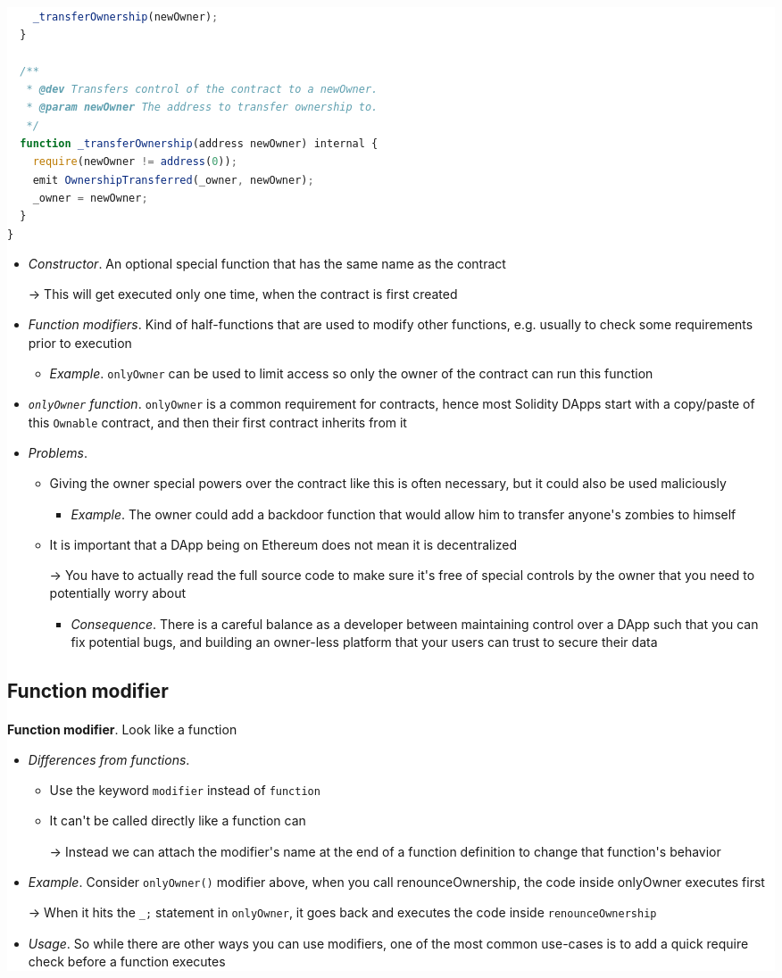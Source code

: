 ```js
    _transferOwnership(newOwner);
  }

  /**
   * @dev Transfers control of the contract to a newOwner.
   * @param newOwner The address to transfer ownership to.
   */
  function _transferOwnership(address newOwner) internal {
    require(newOwner != address(0));
    emit OwnershipTransferred(_owner, newOwner);
    _owner = newOwner;
  }
}
```

* *Constructor*. An optional special function that has the same name as the contract

    $\to$ This will get executed only one time, when the contract is first created
* *Function modifiers*. Kind of half-functions that are used to modify other functions, e.g. usually to check some requirements prior to execution
    * *Example*. `onlyOwner` can be used to limit access so only the owner of the contract can run this function
* *`onlyOwner` function*. `onlyOwner` is a common requirement for contracts, hence most Solidity DApps start with a copy/paste of this `Ownable` contract, and then their first contract inherits from it
* *Problems*. 
    * Giving the owner special powers over the contract like this is often necessary, but it could also be used maliciously
        * *Example*. The owner could add a backdoor function that would allow him to transfer anyone's zombies to himself
    * It is important that a DApp being on Ethereum does not mean it is decentralized
        
        $\to$ You have to actually read the full source code to make sure it's free of special controls by the owner that you need to potentially worry about
        * *Consequence*. There is a careful balance as a developer between maintaining control over a DApp such that you can fix potential bugs, and building an owner-less platform that your users can trust to secure their data

## Function modifier
**Function modifier**. Look like a function
* *Differences from functions*.
    * Use the keyword `modifier` instead of `function`
    * It can't be called directly like a function can
        
        $\to$ Instead we can attach the modifier's name at the end of a function definition to change that function's behavior
* *Example*. Consider `onlyOwner()` modifier above, when you call renounceOwnership, the code inside onlyOwner executes first
    
    $\to$ When it hits the `_;` statement in `onlyOwner`, it goes back and executes the code inside `renounceOwnership`
* *Usage*. So while there are other ways you can use modifiers, one of the most common use-cases is to add a quick require check before a function executes
